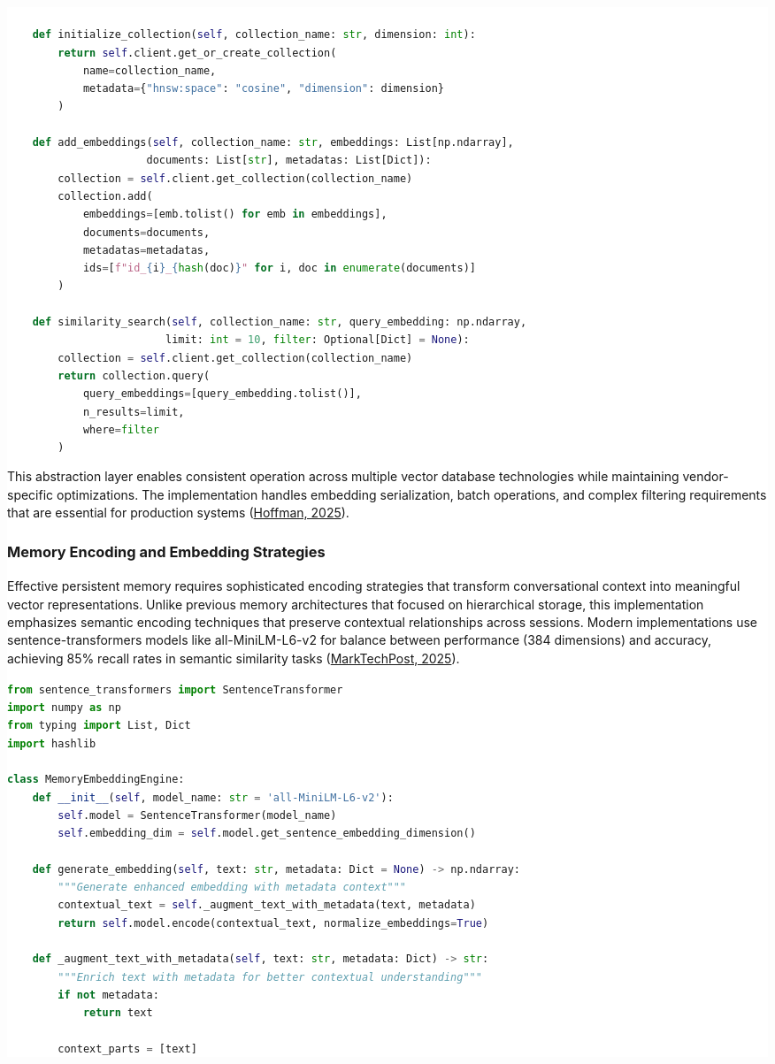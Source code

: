 ```python
    
    def initialize_collection(self, collection_name: str, dimension: int):
        return self.client.get_or_create_collection(
            name=collection_name,
            metadata={"hnsw:space": "cosine", "dimension": dimension}
        )
    
    def add_embeddings(self, collection_name: str, embeddings: List[np.ndarray], 
                      documents: List[str], metadatas: List[Dict]):
        collection = self.client.get_collection(collection_name)
        collection.add(
            embeddings=[emb.tolist() for emb in embeddings],
            documents=documents,
            metadatas=metadatas,
            ids=[f"id_{i}_{hash(doc)}" for i, doc in enumerate(documents)]
        )
    
    def similarity_search(self, collection_name: str, query_embedding: np.ndarray, 
                         limit: int = 10, filter: Optional[Dict] = None):
        collection = self.client.get_collection(collection_name)
        return collection.query(
            query_embeddings=[query_embedding.tolist()],
            n_results=limit,
            where=filter
        )
```

This abstraction layer enables consistent operation across multiple vector database technologies while maintaining vendor-specific optimizations. The implementation handles embedding serialization, batch operations, and complex filtering requirements that are essential for production systems ([Hoffman, 2025](https://realpython.com/chromadb-vector-database/)).

### Memory Encoding and Embedding Strategies

Effective persistent memory requires sophisticated encoding strategies that transform conversational context into meaningful vector representations. Unlike previous memory architectures that focused on hierarchical storage, this implementation emphasizes semantic encoding techniques that preserve contextual relationships across sessions. Modern implementations use sentence-transformers models like all-MiniLM-L6-v2 for balance between performance (384 dimensions) and accuracy, achieving 85% recall rates in semantic similarity tasks ([MarkTechPost, 2025](https://www.marktechpost.com/2025/09/02/how-to-build-an-advanced-ai-agent-with-summarized-short-term-and-vector-based-long-term-memory/)).

```python
from sentence_transformers import SentenceTransformer
import numpy as np
from typing import List, Dict
import hashlib

class MemoryEmbeddingEngine:
    def __init__(self, model_name: str = 'all-MiniLM-L6-v2'):
        self.model = SentenceTransformer(model_name)
        self.embedding_dim = self.model.get_sentence_embedding_dimension()
    
    def generate_embedding(self, text: str, metadata: Dict = None) -> np.ndarray:
        """Generate enhanced embedding with metadata context"""
        contextual_text = self._augment_text_with_metadata(text, metadata)
        return self.model.encode(contextual_text, normalize_embeddings=True)
    
    def _augment_text_with_metadata(self, text: str, metadata: Dict) -> str:
        """Enrich text with metadata for better contextual understanding"""
        if not metadata:
            return text
        
        context_parts = [text]
```